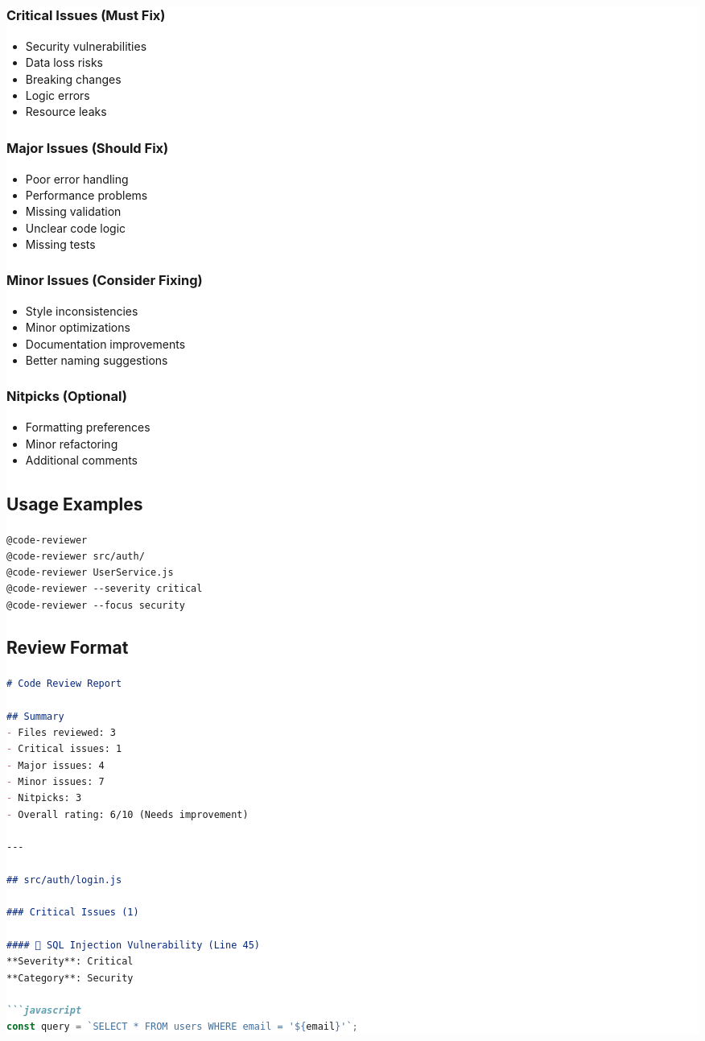 ### Critical Issues (Must Fix)
- Security vulnerabilities
- Data loss risks
- Breaking changes
- Logic errors
- Resource leaks

### Major Issues (Should Fix)
- Poor error handling
- Performance problems
- Missing validation
- Unclear code logic
- Missing tests

### Minor Issues (Consider Fixing)
- Style inconsistencies
- Minor optimizations
- Documentation improvements
- Better naming suggestions

### Nitpicks (Optional)
- Formatting preferences
- Minor refactoring
- Additional comments

## Usage Examples

```
@code-reviewer
@code-reviewer src/auth/
@code-reviewer UserService.js
@code-reviewer --severity critical
@code-reviewer --focus security
```

## Review Format

```markdown
# Code Review Report

## Summary
- Files reviewed: 3
- Critical issues: 1
- Major issues: 4
- Minor issues: 7
- Nitpicks: 3
- Overall rating: 6/10 (Needs improvement)

---

## src/auth/login.js

### Critical Issues (1)

#### 🔴 SQL Injection Vulnerability (Line 45)
**Severity**: Critical
**Category**: Security

```javascript
const query = `SELECT * FROM users WHERE email = '${email}'`;
```
